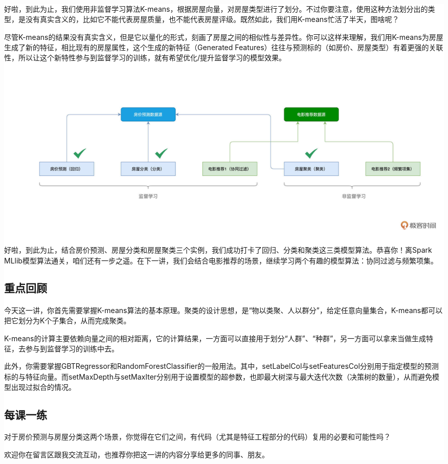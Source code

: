好啦，到此为止，我们使用非监督学习算法K-means，根据房屋向量，对房屋类型进行了划分。不过你要注意，使用这种方法划分出的类型，是没有真实含义的，比如它不能代表房屋质量，也不能代表房屋评级。既然如此，我们用K-means忙活了半天，图啥呢？

尽管K-means的结果没有真实含义，但是它以量化的形式，刻画了房屋之间的相似性与差异性。你可以这样来理解，我们用K-means为房屋生成了新的特征，相比现有的房屋属性，这个生成的新特征（Generated Features）往往与预测标的（如房价、房屋类型）有着更强的关联性，所以让这个新特性参与到监督学习的训练，就有希望优化/提升监督学习的模型效果。

![图片](./httpsstatic001geekbangorgresourceimage47e5474ec41fcf52dc20dd01fb79da8183e5.jpg "打卡回归、分类与聚类算法")

好啦，到此为止，结合房价预测、房屋分类和房屋聚类三个实例，我们成功打卡了回归、分类和聚类这三类模型算法。恭喜你！离Spark MLlib模型算法通关，咱们还有一步之遥。在下一讲，我们会结合电影推荐的场景，继续学习两个有趣的模型算法：协同过滤与频繁项集。

## 重点回顾

今天这一讲，你首先需要掌握K-means算法的基本原理。聚类的设计思想，是“物以类聚、人以群分”，给定任意向量集合，K-means都可以把它划分为K个子集合，从而完成聚类。

K-means的计算主要依赖向量之间的相对距离，它的计算结果，一方面可以直接用于划分“人群”、“种群”，另一方面可以拿来当做生成特征，去参与到监督学习的训练中去。

此外，你需要掌握GBTRegressor和RandomForestClassifier的一般用法。其中，setLabelCol与setFeaturesCol分别用于指定模型的预测标的与特征向量。而setMaxDepth与setMaxIter分别用于设置模型的超参数，也即最大树深与最大迭代次数（决策树的数量），从而避免模型出现过拟合的情况。

## 每课一练

对于房价预测与房屋分类这两个场景，你觉得在它们之间，有代码（尤其是特征工程部分的代码）复用的必要和可能性吗？

欢迎你在留言区跟我交流互动，也推荐你把这一讲的内容分享给更多的同事、朋友。